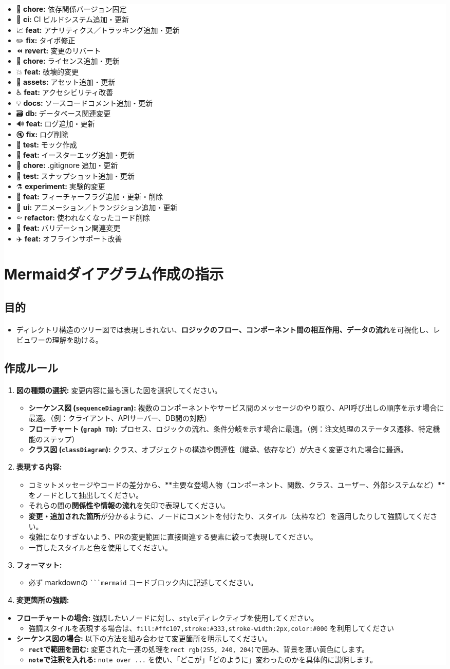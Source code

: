 - 📌 **chore:** 依存関係バージョン固定
- 👷 **ci:** CI ビルドシステム追加・更新
- 📈 **feat:** アナリティクス／トラッキング追加・更新
- ✏️  **fix:** タイポ修正
- ⏪️ **revert:** 変更のリバート
- 📄 **chore:** ライセンス追加・更新
- 💥 **feat:** 破壊的変更
- 🍱 **assets:** アセット追加・更新
- ♿️ **feat:** アクセシビリティ改善
- 💡 **docs:** ソースコードコメント追加・更新
- 🗃️ **db:** データベース関連変更
- 🔊 **feat:** ログ追加・更新
- 🔇 **fix:** ログ削除
- 🤡 **test:** モック作成
- 🥚 **feat:** イースターエッグ追加・更新
- 🙈 **chore:** .gitignore 追加・更新
- 📸 **test:** スナップショット追加・更新
- ⚗️  **experiment:** 実験的変更
- 🚩 **feat:** フィーチャーフラグ追加・更新・削除
- 💫 **ui:** アニメーション／トランジション追加・更新
- ⚰️  **refactor:** 使われなくなったコード削除
- 🦺 **feat:** バリデーション関連変更
- ✈️  **feat:** オフラインサポート改善


# Mermaidダイアグラム作成の指示

## 目的
- ディレクトリ構造のツリー図では表現しきれない、**ロジックのフロー、コンポーネント間の相互作用、データの流れ**を可視化し、レビュワーの理解を助ける。

## 作成ルール
1.  **図の種類の選択:** 変更内容に最も適した図を選択してください。
    - **シーケンス図 (`sequenceDiagram`):** 複数のコンポーネントやサービス間のメッセージのやり取り、API呼び出しの順序を示す場合に最適。（例：クライアント、APIサーバー、DB間の対話）
    - **フローチャート (`graph TD`):** プロセス、ロジックの流れ、条件分岐を示す場合に最適。（例：注文処理のステータス遷移、特定機能のステップ）
    - **クラス図 (`classDiagram`):** クラス、オブジェクトの構造や関連性（継承、依存など）が大きく変更された場合に最適。

2.  **表現する内容:**
    - コミットメッセージやコードの差分から、**主要な登場人物（コンポーネント、関数、クラス、ユーザー、外部システムなど）**をノードとして抽出してください。
    - それらの間の**関係性や情報の流れ**を矢印で表現してください。
    - **変更・追加された箇所**が分かるように、ノードにコメントを付けたり、スタイル（太枠など）を適用したりして強調してください。
    - 複雑になりすぎないよう、PRの変更範囲に直接関連する要素に絞って表現してください。
    - 一貫したスタイルと色を使用してください。

3.  **フォーマット:**
    - 必ず markdownの ` ```mermaid ` コードブロック内に記述してください。

4.  **変更箇所の強調:**
   - **フローチャートの場合:** 強調したいノードに対し、`style`ディレクティブを使用してください。
      - 強調スタイルを表現する場合は、`fill:#ffc107,stroke:#333,stroke-width:2px,color:#000` を利用してください
   - **シーケンス図の場合:** 以下の方法を組み合わせて変更箇所を明示してください。
      - **`rect`で範囲を囲む:** 変更された一連の処理を`rect rgb(255, 240, 204)`で囲み、背景を薄い黄色にします。
      - **`note`で注釈を入れる:** `note over ...` を使い、「どこが」「どのように」変わったのかを具体的に説明します。
